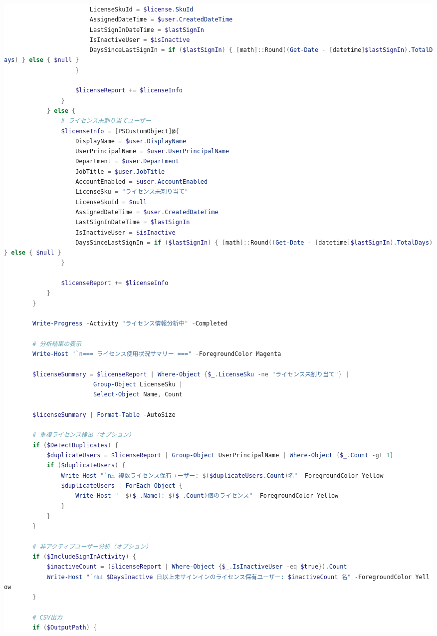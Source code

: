 ```powershell
                        LicenseSkuId = $license.SkuId
                        AssignedDateTime = $user.CreatedDateTime
                        LastSignInDateTime = $lastSignIn
                        IsInactiveUser = $isInactive
                        DaysSinceLastSignIn = if ($lastSignIn) { [math]::Round((Get-Date - [datetime]$lastSignIn).TotalDays) } else { $null }
                    }
                    
                    $licenseReport += $licenseInfo
                }
            } else {
                # ライセンス未割り当てユーザー
                $licenseInfo = [PSCustomObject]@{
                    DisplayName = $user.DisplayName
                    UserPrincipalName = $user.UserPrincipalName
                    Department = $user.Department
                    JobTitle = $user.JobTitle
                    AccountEnabled = $user.AccountEnabled
                    LicenseSku = "ライセンス未割り当て"
                    LicenseSkuId = $null
                    AssignedDateTime = $user.CreatedDateTime
                    LastSignInDateTime = $lastSignIn
                    IsInactiveUser = $isInactive
                    DaysSinceLastSignIn = if ($lastSignIn) { [math]::Round((Get-Date - [datetime]$lastSignIn).TotalDays) } else { $null }
                }
                
                $licenseReport += $licenseInfo
            }
        }
        
        Write-Progress -Activity "ライセンス情報分析中" -Completed
        
        # 分析結果の表示
        Write-Host "`n=== ライセンス使用状況サマリー ===" -ForegroundColor Magenta
        
        $licenseSummary = $licenseReport | Where-Object {$_.LicenseSku -ne "ライセンス未割り当て"} | 
                         Group-Object LicenseSku | 
                         Select-Object Name, Count
        
        $licenseSummary | Format-Table -AutoSize
        
        # 重複ライセンス検出（オプション）
        if ($DetectDuplicates) {
            $duplicateUsers = $licenseReport | Group-Object UserPrincipalName | Where-Object {$_.Count -gt 1}
            if ($duplicateUsers) {
                Write-Host "`n⚠️ 複数ライセンス保有ユーザー: $($duplicateUsers.Count)名" -ForegroundColor Yellow
                $duplicateUsers | ForEach-Object {
                    Write-Host "  $($_.Name): $($_.Count)個のライセンス" -ForegroundColor Yellow
                }
            }
        }
        
        # 非アクティブユーザー分析（オプション）
        if ($IncludeSignInActivity) {
            $inactiveCount = ($licenseReport | Where-Object {$_.IsInactiveUser -eq $true}).Count
            Write-Host "`n📊 $DaysInactive 日以上未サインインのライセンス保有ユーザー: $inactiveCount 名" -ForegroundColor Yellow
        }
        
        # CSV出力
        if ($OutputPath) {
```